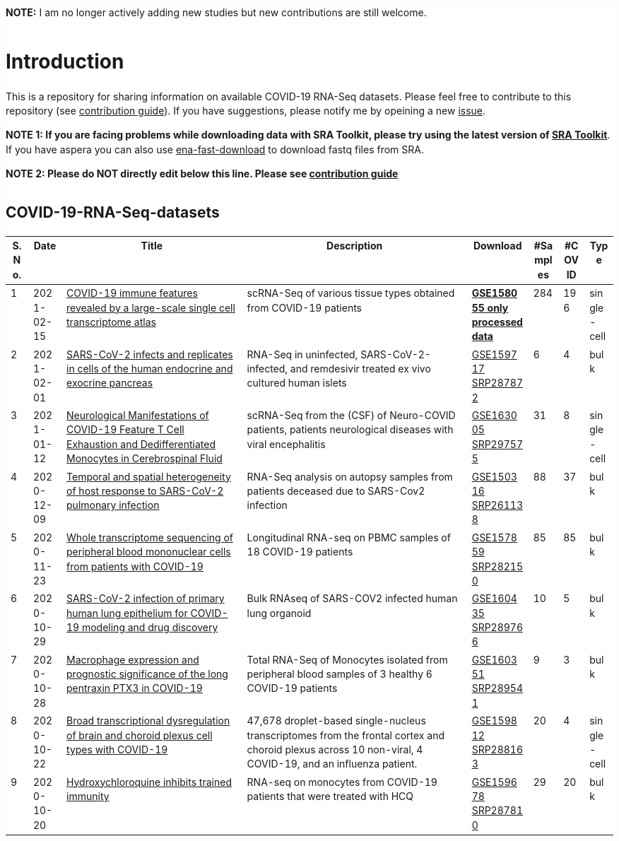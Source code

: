 

**NOTE:** I am no longer actively adding new studies but new contributions are still welcome.
# Introduction
This is a repository for sharing information on available COVID-19 RNA-Seq datasets.
Please feel free to contribute to this repository (see [contribution guide](https://github.com/urmi-21/COVID-19-RNA-Seq-datasets/blob/master/CONTRIBUTING.md)). If you have suggestions, please notify me by opeining a new [issue](https://github.com/urmi-21/COVID-19-RNA-Seq-datasets/issues).

**NOTE 1: If you are facing problems while downloading data with SRA Toolkit, please try using the latest version of [SRA Toolkit](https://github.com/ncbi/sra-tools/wiki/01.-Downloading-SRA-Toolkit)**. If you have aspera you can also use [ena-fast-download](https://github.com/wwood/ena-fast-download) to download fastq files from SRA.

**NOTE 2: Please do NOT directly edit below this line. Please see [contribution guide](https://github.com/urmi-21/COVID-19-RNA-Seq-datasets/blob/master/CONTRIBUTING.md)**

<sep></sep>

## COVID-19-RNA-Seq-datasets

S.No.|Date|Title|Description|Download|#Samples|#COVID|Type
---|---    |---|---|---|---|---|---
1|2021-02-15|[COVID-19 immune features revealed by a large-scale single cell transcriptome atlas](https://doi.org/10.1016/j.cell.2021.01.053)|scRNA-Seq of various tissue types obtained from COVID-19 patients|[**GSE158055 only processed data**](https://www.ncbi.nlm.nih.gov/geo/query/acc.cgi?acc=GSE158055)|284|196|single-cell
2|2021-02-01|[SARS-CoV-2 infects and replicates in cells of the human endocrine and exocrine pancreas](https://www.nature.com/articles/s42255-021-00347-1)|RNA-Seq in uninfected, SARS-CoV-2-infected, and remdesivir treated ex vivo cultured human islets|[GSE159717](https://www.ncbi.nlm.nih.gov/geo/query/acc.cgi?acc=GSE159717)<br>[SRP287872](https://trace.ncbi.nlm.nih.gov/Traces/sra/?study=SRP287872)|6|4|bulk
3|2021-01-12|[Neurological Manifestations of COVID-19 Feature T Cell Exhaustion and Dedifferentiated Monocytes in Cerebrospinal Fluid](https://doi.org/10.1016/j.immuni.2020.12.011)|scRNA-Seq from the (CSF) of Neuro-COVID patients, patients neurological diseases with viral encephalitis|[GSE163005](https://www.ncbi.nlm.nih.gov/geo/query/acc.cgi?acc=GSE163005)<br>[SRP297575](https://trace.ncbi.nlm.nih.gov/Traces/sra/?study=SRP297575)|31|8|single-cell
4|2020-12-09|[Temporal and spatial heterogeneity of host response to SARS-CoV-2 pulmonary infection](https://www.ncbi.nlm.nih.gov/pmc/articles/PMC7725958/)|RNA-Seq analysis on autopsy samples from patients deceased due to SARS-Cov2 infection|[GSE150316](https://www.ncbi.nlm.nih.gov/geo/query/acc.cgi?acc=GSE150316)<br>[SRP261138](https://trace.ncbi.nlm.nih.gov/Traces/sra/?study=SRP261138)|88|37|bulk
5|2020-11-23|[Whole transcriptome sequencing of peripheral blood mononuclear cells from patients with COVID-19](https://www.ncbi.nlm.nih.gov/bioproject/PRJNA662985)|Longitudinal RNA-seq on PBMC samples of 18 COVID-19 patients|[GSE157859](https://www.ncbi.nlm.nih.gov/geo/query/acc.cgi?acc=GSE157859)<br>[SRP282150](https://trace.ncbi.nlm.nih.gov/Traces/sra/?study=SRP282150)|85|85|bulk
6|2020-10-29|[SARS-CoV-2 infection of primary human lung epithelium for COVID-19 modeling and drug discovery](https://www.biorxiv.org/content/10.1101/2020.06.29.174623v1)|Bulk RNAseq of SARS-COV2 infected human lung organoid|[GSE160435](https://www.ncbi.nlm.nih.gov//geo/query/acc.cgi?acc=GSE160435)<br>[SRP289766](https://trace.ncbi.nlm.nih.gov/Traces/sra/?study=SRP289766)|10|5|bulk
7|2020-10-28|[Macrophage expression and prognostic significance of the long pentraxin PTX3 in COVID-19](https://trace.ncbi.nlm.nih.gov/Traces/sra/?study=SRP289541)|Total RNA-Seq of Monocytes isolated from peripheral blood samples of 3 healthy 6 COVID-19 patients|[GSE160351](https://www.ncbi.nlm.nih.gov//geo/query/acc.cgi?acc=GSE160351)<br>[SRP289541](https://trace.ncbi.nlm.nih.gov/Traces/sra/?study=SRP289541)|9|3|bulk
8|2020-10-22|[Broad transcriptional dysregulation of brain and choroid plexus cell types with COVID-19](https://www.biorxiv.org/content/10.1101/2020.10.22.349415v1)|47,678 droplet-based single-nucleus transcriptomes from the frontal cortex and choroid plexus across 10 non-viral, 4 COVID-19, and an influenza patient.|[GSE159812](https://www.ncbi.nlm.nih.gov//geo/query/acc.cgi?acc=GSE159812)<br>[SRP288163](https://trace.ncbi.nlm.nih.gov/Traces/sra/?study=SRP288163)|20|4|single-cell
9|2020-10-20|[Hydroxychloroquine inhibits trained immunity](https://www.medrxiv.org/content/10.1101/2020.06.08.20122143v1)|RNA-seq on monocytes from COVID-19 patients that were treated with HCQ|[GSE159678](https://www.ncbi.nlm.nih.gov//geo/query/acc.cgi?acc=GSE159678)<br>[SRP287810](https://trace.ncbi.nlm.nih.gov/Traces/sra/?study=SRP287810)|29|20|bulk